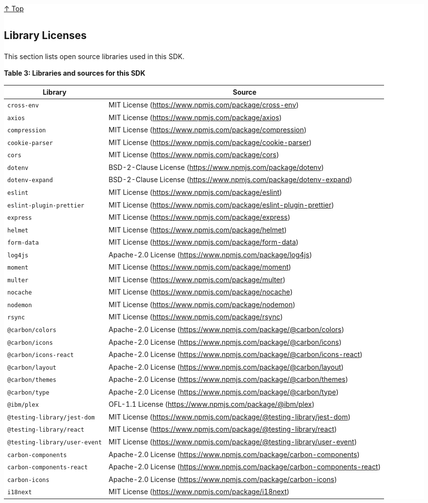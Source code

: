 [↑ Top](#readme)

## Library Licenses

This section lists open source libraries used in this SDK. 

**Table 3: Libraries and sources for this SDK** 

| Library                   | Source                                                                |
| ------------------------- | --------------------------------------------------------------------- |
| `cross-env`               | MIT License (https://www.npmjs.com/package/cross-env)                 |
| `axios`             	    | MIT License (https://www.npmjs.com/package/axios)                     |
| `compression`             | MIT License (https://www.npmjs.com/package/compression)               |
| `cookie-parser`           | MIT License (https://www.npmjs.com/package/cookie-parser)             |
| `cors`             	    | MIT License (https://www.npmjs.com/package/cors)                      |
| `dotenv`             	    | BSD-2-Clause License (https://www.npmjs.com/package/dotenv)           |
| `dotenv-expand`           | BSD-2-Clause License (https://www.npmjs.com/package/dotenv-expand)    |
| `eslint`             	    | MIT License (https://www.npmjs.com/package/eslint)                    |
| `eslint-plugin-prettier`  | MIT License (https://www.npmjs.com/package/eslint-plugin-prettier)    |
| `express`                 | MIT License (https://www.npmjs.com/package/express)                   |
| `helmet`             	    | MIT License (https://www.npmjs.com/package/helmet)                    |
| `form-data`          	    | MIT License (https://www.npmjs.com/package/form-data)                 |
| `log4js`             	    | Apache-2.0 License (https://www.npmjs.com/package/log4js)             |
| `moment`             	    | MIT License (https://www.npmjs.com/package/moment)                    |
| `multer`             	    | MIT License (https://www.npmjs.com/package/multer)                    |
| `nocache`                 | MIT License (https://www.npmjs.com/package/nocache)                   |
| `nodemon`             	 | MIT License (https://www.npmjs.com/package/nodemon)                   |
| `rsync`             	    | MIT License (https://www.npmjs.com/package/rsync)                     |
| `@carbon/colors`							| Apache-2.0 License (https://www.npmjs.com/package/@carbon/colors)   |
| `@carbon/icons`							 	| Apache-2.0 License (https://www.npmjs.com/package/@carbon/icons)   |
| `@carbon/icons-react`						| Apache-2.0 License (https://www.npmjs.com/package/@carbon/icons-react)   |
| `@carbon/layout`							| Apache-2.0 License (https://www.npmjs.com/package/@carbon/layout)   |
| `@carbon/themes`							| Apache-2.0 License (https://www.npmjs.com/package/@carbon/themes)   |
| `@carbon/type`							 	| Apache-2.0 License (https://www.npmjs.com/package/@carbon/type)   |
| `@ibm/plex`							 		| OFL-1.1 License (https://www.npmjs.com/package/@ibm/plex)   |
| `@testing-library/jest-dom`				| MIT License (https://www.npmjs.com/package/@testing-library/jest-dom)   |
| `@testing-library/react`					| MIT License (https://www.npmjs.com/package/@testing-library/react)   |
| `@testing-library/user-event`			| MIT License (https://www.npmjs.com/package/@testing-library/user-event)   |
| `carbon-components`						| Apache-2.0 License (https://www.npmjs.com/package/carbon-components)   |
| `carbon-components-react`				| Apache-2.0 License (https://www.npmjs.com/package/carbon-components-react)   |
| `carbon-icons`							 	| Apache-2.0 License (https://www.npmjs.com/package/carbon-icons)   |
| `i18next`							 			| MIT License (https://www.npmjs.com/package/i18next)   |